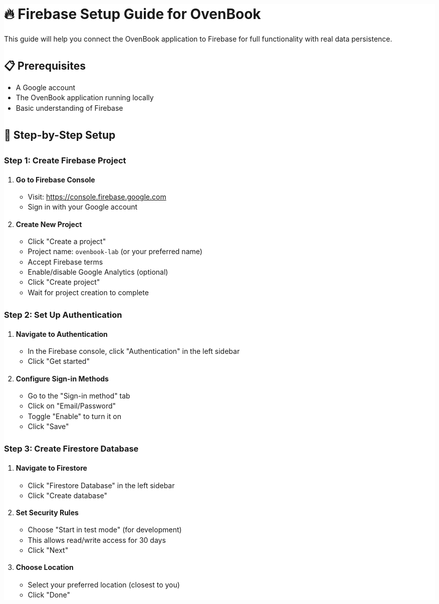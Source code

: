 # 🔥 Firebase Setup Guide for OvenBook

This guide will help you connect the OvenBook application to Firebase for full functionality with real data persistence.

## 📋 Prerequisites

- A Google account
- The OvenBook application running locally
- Basic understanding of Firebase

## 🚀 Step-by-Step Setup

### Step 1: Create Firebase Project

1. **Go to Firebase Console**
   - Visit: https://console.firebase.google.com
   - Sign in with your Google account

2. **Create New Project**
   - Click "Create a project"
   - Project name: `ovenbook-lab` (or your preferred name)
   - Accept Firebase terms
   - Enable/disable Google Analytics (optional)
   - Click "Create project"
   - Wait for project creation to complete

### Step 2: Set Up Authentication

1. **Navigate to Authentication**
   - In the Firebase console, click "Authentication" in the left sidebar
   - Click "Get started"

2. **Configure Sign-in Methods**
   - Go to the "Sign-in method" tab
   - Click on "Email/Password"
   - Toggle "Enable" to turn it on
   - Click "Save"

### Step 3: Create Firestore Database

1. **Navigate to Firestore**
   - Click "Firestore Database" in the left sidebar
   - Click "Create database"

2. **Set Security Rules**
   - Choose "Start in test mode" (for development)
   - This allows read/write access for 30 days
   - Click "Next"

3. **Choose Location**
   - Select your preferred location (closest to you)
   - Click "Done"
